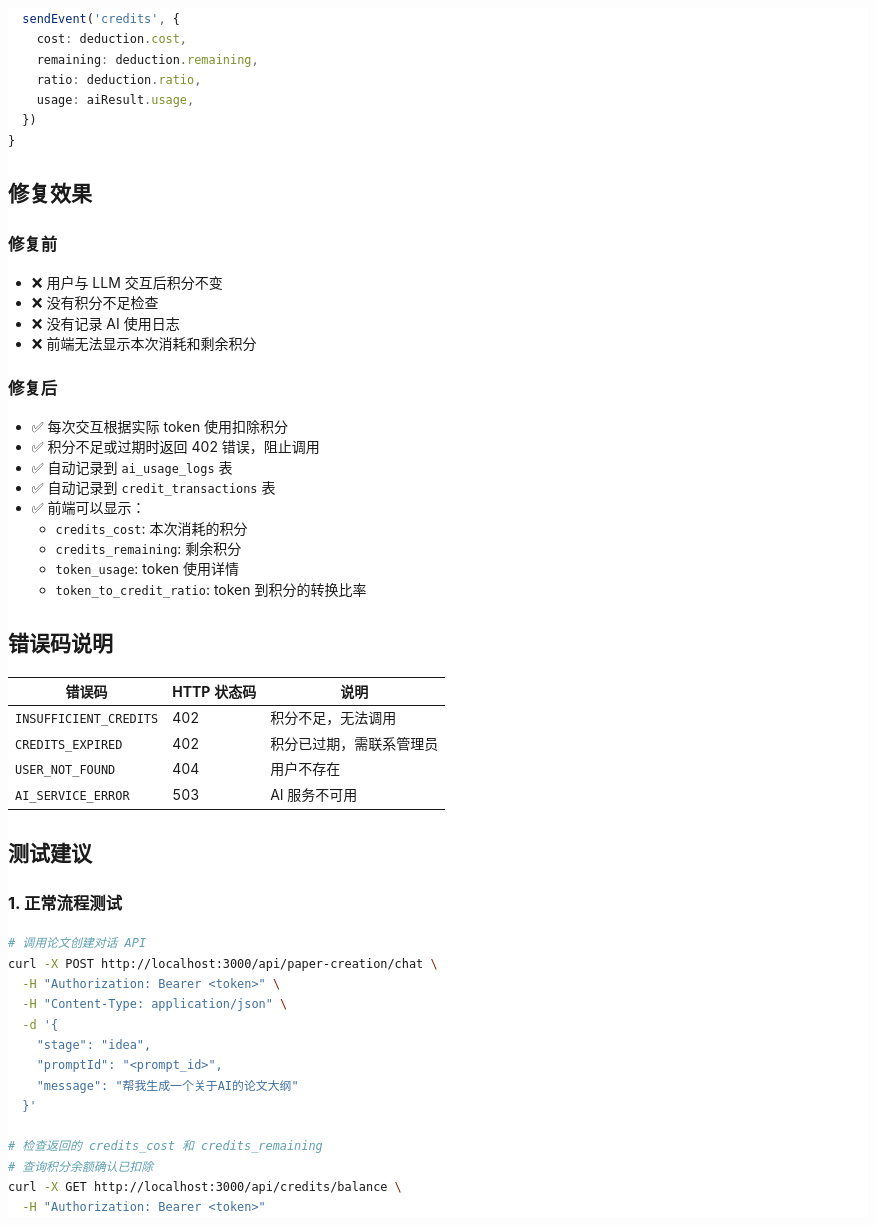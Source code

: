 ```typescript
  sendEvent('credits', {
    cost: deduction.cost,
    remaining: deduction.remaining,
    ratio: deduction.ratio,
    usage: aiResult.usage,
  })
}
```

## 修复效果

### 修复前
- ❌ 用户与 LLM 交互后积分不变
- ❌ 没有积分不足检查
- ❌ 没有记录 AI 使用日志
- ❌ 前端无法显示本次消耗和剩余积分

### 修复后
- ✅ 每次交互根据实际 token 使用扣除积分
- ✅ 积分不足或过期时返回 402 错误，阻止调用
- ✅ 自动记录到 `ai_usage_logs` 表
- ✅ 自动记录到 `credit_transactions` 表
- ✅ 前端可以显示：
  - `credits_cost`: 本次消耗的积分
  - `credits_remaining`: 剩余积分
  - `token_usage`: token 使用详情
  - `token_to_credit_ratio`: token 到积分的转换比率

## 错误码说明

| 错误码 | HTTP 状态码 | 说明 |
|--------|------------|------|
| `INSUFFICIENT_CREDITS` | 402 | 积分不足，无法调用 |
| `CREDITS_EXPIRED` | 402 | 积分已过期，需联系管理员 |
| `USER_NOT_FOUND` | 404 | 用户不存在 |
| `AI_SERVICE_ERROR` | 503 | AI 服务不可用 |

## 测试建议

### 1. 正常流程测试
```bash
# 调用论文创建对话 API
curl -X POST http://localhost:3000/api/paper-creation/chat \
  -H "Authorization: Bearer <token>" \
  -H "Content-Type: application/json" \
  -d '{
    "stage": "idea",
    "promptId": "<prompt_id>",
    "message": "帮我生成一个关于AI的论文大纲"
  }'

# 检查返回的 credits_cost 和 credits_remaining
# 查询积分余额确认已扣除
curl -X GET http://localhost:3000/api/credits/balance \
  -H "Authorization: Bearer <token>"
```
